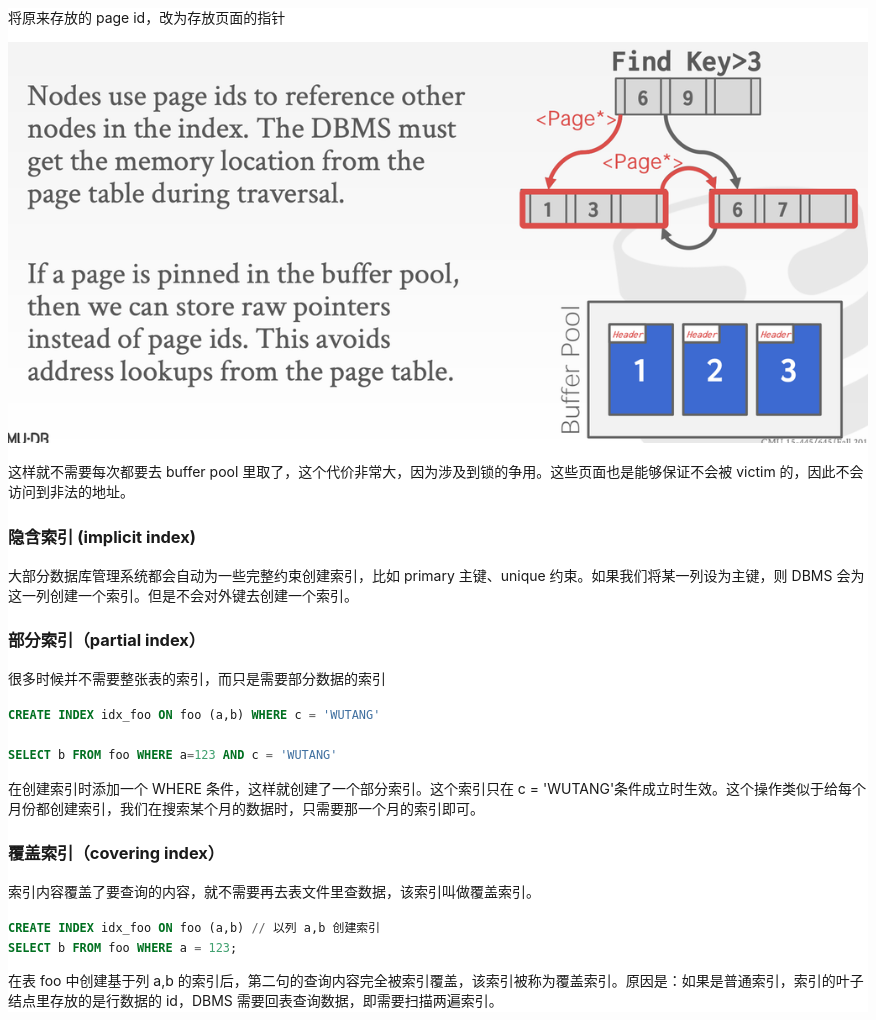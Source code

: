 将原来存放的 page id，改为存放页面的指针

![image-20220311141034532](image-20220311141034532.png)

这样就不需要每次都要去 buffer pool 里取了，这个代价非常大，因为涉及到锁的争用。这些页面也是能够保证不会被 victim 的，因此不会访问到非法的地址。

### 隐含索引 (implicit index)

大部分数据库管理系统都会自动为一些完整约束创建索引，比如 primary 主键、unique 约束。如果我们将某一列设为主键，则 DBMS 会为这一列创建一个索引。但是不会对外键去创建一个索引。

### 部分索引（partial index）

很多时候并不需要整张表的索引，而只是需要部分数据的索引

```sql
CREATE INDEX idx_foo ON foo (a,b) WHERE c = 'WUTANG'

SELECT b FROM foo WHERE a=123 AND c = 'WUTANG'
```

在创建索引时添加一个 WHERE 条件，这样就创建了一个部分索引。这个索引只在 c = 'WUTANG'条件成立时生效。这个操作类似于给每个月份都创建索引，我们在搜索某个月的数据时，只需要那一个月的索引即可。

### 覆盖索引（covering index）

索引内容覆盖了要查询的内容，就不需要再去表文件里查数据，该索引叫做覆盖索引。

```sql
CREATE INDEX idx_foo ON foo (a,b) // 以列 a,b 创建索引
SELECT b FROM foo WHERE a = 123; 
```

在表 foo 中创建基于列 a,b 的索引后，第二句的查询内容完全被索引覆盖，该索引被称为覆盖索引。原因是：如果是普通索引，索引的叶子结点里存放的是行数据的 id，DBMS 需要回表查询数据，即需要扫描两遍索引。
